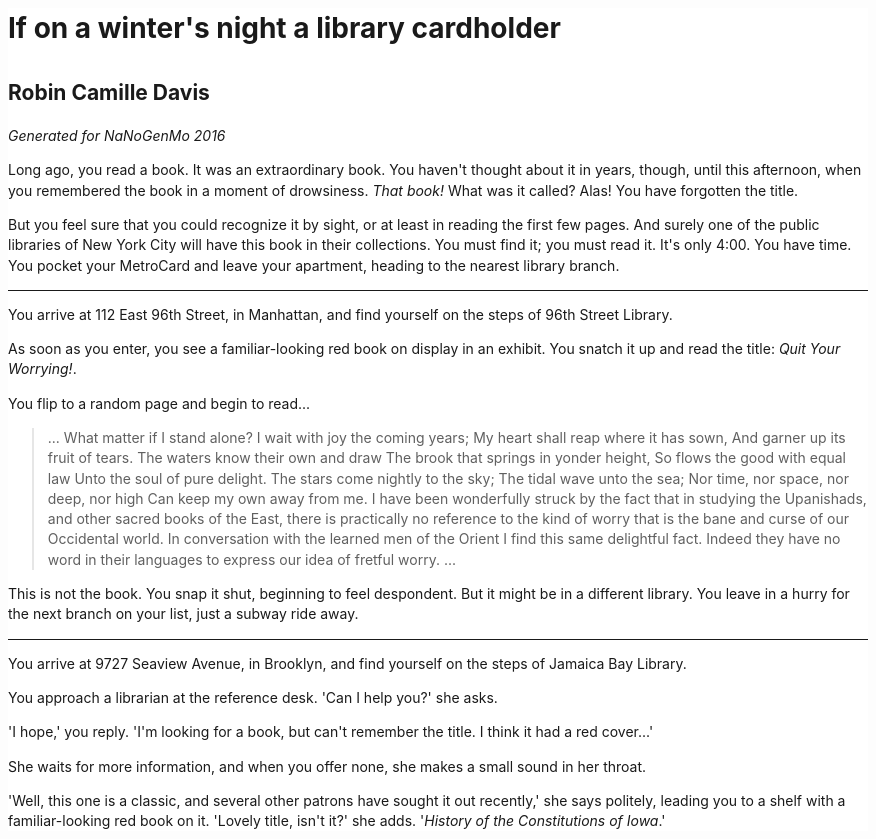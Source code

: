 # If on a winter's night a library cardholder

## Robin Camille Davis

*Generated for NaNoGenMo 2016*





Long ago, you read a book. It was an extraordinary book. You haven't thought about it in years, though, until this afternoon, when you remembered the book in a moment of drowsiness. *That book!* What was it called? Alas! You have forgotten the title.

But you feel sure that you could recognize it by sight, or at least in reading the first few pages. And surely one of the public libraries of New York City will have this book in their collections. You must find it; you must read it. It's only 4:00. You have time. You pocket your MetroCard and leave your apartment, heading to the nearest library branch.

___

You arrive at 112 East 96th Street, in Manhattan, and find yourself on the steps of 96th Street Library.

As soon as you enter, you see a familiar-looking red book on display in an exhibit. You snatch it up and read the title: *Quit Your Worrying!*. 

You flip to a random page and begin to read...

> ... What matter if I stand alone? I wait with joy the coming years; My heart shall reap where it has sown, And garner up its fruit of tears. The waters know their own and draw The brook that springs in yonder height, So flows the good with equal law Unto the soul of pure delight. The stars come nightly to the sky; The tidal wave unto the sea; Nor time, nor space, nor deep, nor high Can keep my own away from me. I have been wonderfully struck by the fact that in studying the Upanishads, and other sacred books of the East, there is practically no reference to the kind of worry that is the bane and curse of our Occidental world. In conversation with the learned men of the Orient I find this same delightful fact. Indeed they have no word in their languages to express our idea of fretful worry. ...

This is not the book. You snap it shut, beginning to feel despondent. But it might be in a different library. You leave in a hurry for the next branch on your list, just a subway ride away.

___

You arrive at 9727 Seaview Avenue, in Brooklyn, and find yourself on the steps of Jamaica Bay Library.

You approach a librarian at the reference desk. 'Can I help you?' she asks.

'I hope,' you reply. 'I'm looking for a book, but can't remember the title. I think it had a red cover...'

She waits for more information, and when you offer none, she makes a small sound in her throat.

'Well, this one is a classic, and several other patrons have sought it out recently,' she says politely, leading you to a shelf with a familiar-looking red book on it. 'Lovely title, isn't it?' she adds. '*History of the Constitutions of Iowa*.' 
